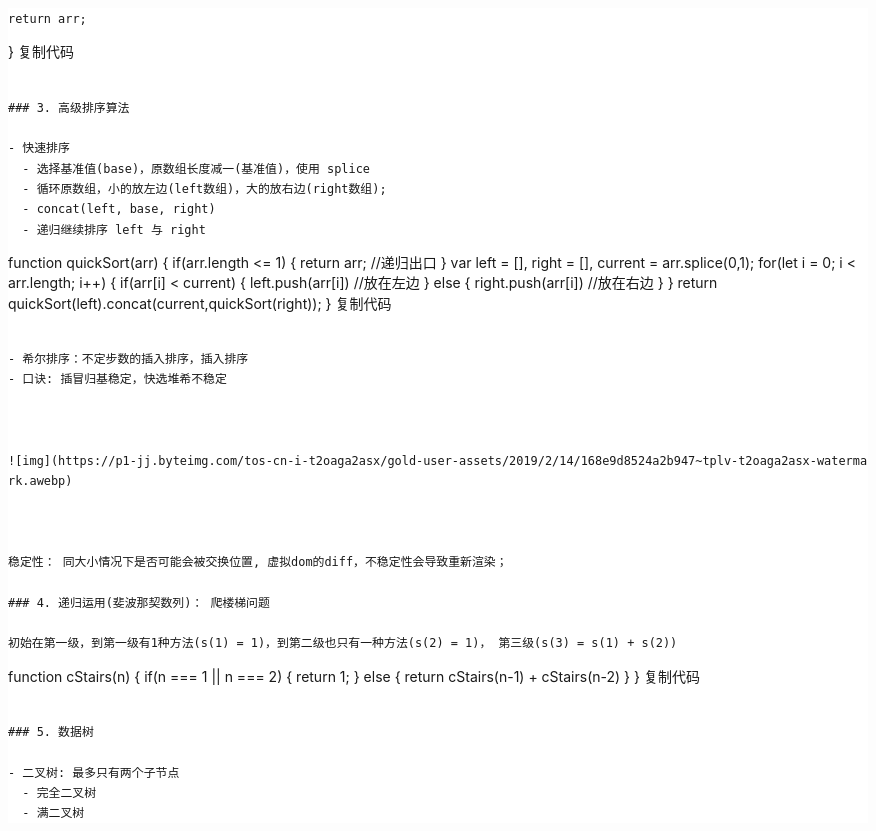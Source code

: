     return arr;
}
复制代码
```

### 3. 高级排序算法

- 快速排序
  - 选择基准值(base)，原数组长度减一(基准值)，使用 splice
  - 循环原数组，小的放左边(left数组)，大的放右边(right数组);
  - concat(left, base, right)
  - 递归继续排序 left 与 right

```
function quickSort(arr) {
    if(arr.length <= 1) {
        return arr;  //递归出口
    }
    var left = [],
        right = [],
        current = arr.splice(0,1); 
    for(let i = 0; i < arr.length; i++) {
        if(arr[i] < current) {
            left.push(arr[i])  //放在左边
        } else {
            right.push(arr[i]) //放在右边
        }
    }
    return quickSort(left).concat(current,quickSort(right));
}
复制代码
```

- 希尔排序：不定步数的插入排序，插入排序
- 口诀: 插冒归基稳定，快选堆希不稳定



![img](https://p1-jj.byteimg.com/tos-cn-i-t2oaga2asx/gold-user-assets/2019/2/14/168e9d8524a2b947~tplv-t2oaga2asx-watermark.awebp)



稳定性： 同大小情况下是否可能会被交换位置, 虚拟dom的diff，不稳定性会导致重新渲染；

### 4. 递归运用(斐波那契数列)： 爬楼梯问题

初始在第一级，到第一级有1种方法(s(1) = 1)，到第二级也只有一种方法(s(2) = 1)， 第三级(s(3) = s(1) + s(2))

```
function cStairs(n) {
    if(n === 1 || n === 2) {
        return 1;
    } else {
        return cStairs(n-1) + cStairs(n-2)
    }
}
复制代码
```

### 5. 数据树

- 二叉树: 最多只有两个子节点
  - 完全二叉树
  - 满二叉树
```